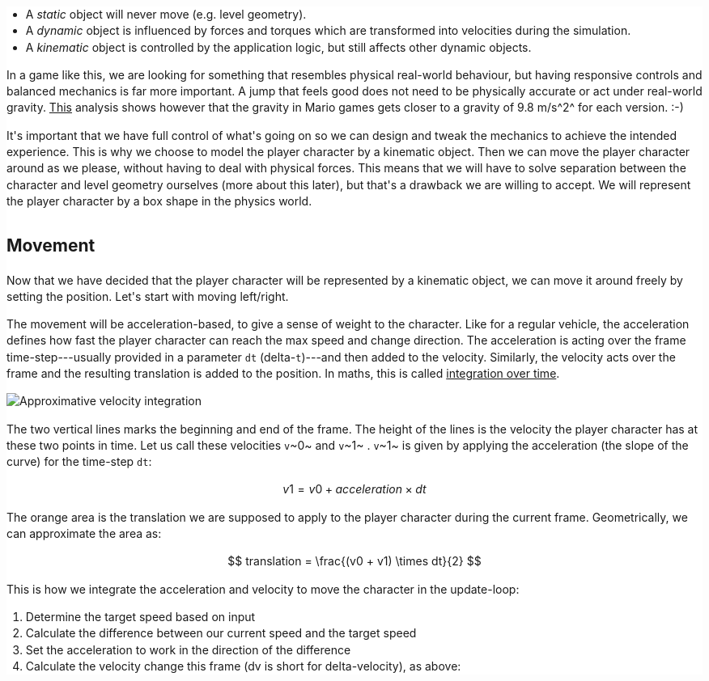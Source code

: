 - A *static* object will never move (e.g. level geometry).
- A *dynamic* object is influenced by forces and torques which are transformed into velocities during the simulation.
- A *kinematic* object is controlled by the application logic, but still affects other dynamic objects.

In a game like this, we are looking for something that resembles physical real-world behaviour, but having responsive controls and balanced mechanics is far more important. A jump that feels good does not need to be physically accurate or act under real-world gravity. [This](http://hypertextbook.com/facts/2007/mariogravity.shtml) analysis shows however that the gravity in Mario games gets closer to a gravity of 9.8 m/s^2^ for each version. :-)

It's important that we have full control of what's going on so we can design and tweak the mechanics to achieve the intended experience. This is why we choose to model the player character by a kinematic object. Then we can move the player character around as we please, without having to deal with physical forces. This means that we will have to solve separation between the character and level geometry ourselves (more about this later), but that's a drawback we are willing to accept. We will represent the player character by a box shape in the physics world.

## Movement

Now that we have decided that the player character will be represented by a kinematic object, we can move it around freely by setting the position. Let's start with moving left/right.

The movement will be acceleration-based, to give a sense of weight to the character. Like for a regular vehicle, the acceleration defines how fast the player character can reach the max speed and change direction. The acceleration is acting over the frame time-step---usually provided in a parameter `dt` (delta-`t`)---and then added to the velocity. Similarly, the velocity acts over the frame and the resulting translation is added to the position. In maths, this is called [integration over time](http://en.wikipedia.org/wiki/Integral).

![Approximative velocity integration](images/platformer/integration.png)

The two vertical lines marks the beginning and end of the frame. The height of the lines is the velocity the player character has at these two points in time. Let us call these velocities `v`~0~ and `v`~1~ . `v`~1~ is given by applying the acceleration (the slope of the curve) for the time-step `dt`:

$$
v1 = v0 + acceleration \times dt
$$

The orange area is the translation we are supposed to apply to the player character during the current frame. Geometrically, we can approximate the area as:

$$
translation = \frac{(v0 + v1) \times dt}{2}
$$

This is how we integrate the acceleration and velocity to move the character in the update-loop:

1. Determine the target speed based on input
2. Calculate the difference between our current speed and the target speed
3. Set the acceleration to work in the direction of the difference
4. Calculate the velocity change this frame (dv is short for delta-velocity), as above:
